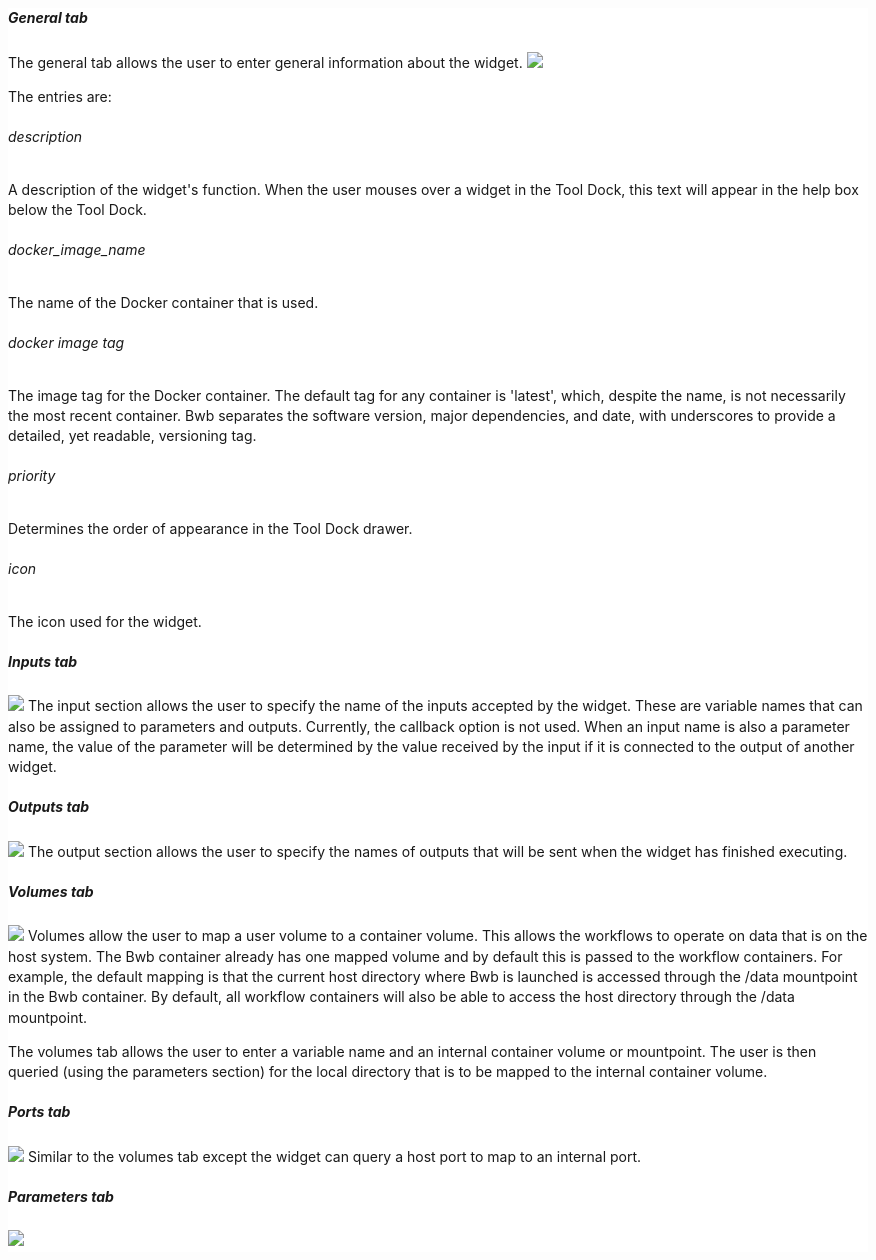 ##### General tab
The general tab allows the user to enter general information about the widget.
![](https://github.com/BioDepot/BioDepot-workflow-builder/raw/master/docs/images/def_gen.png)

The entries are:
###### description
A description of the widget's function. When the user mouses over a widget in the Tool Dock, this text will appear in the help box below the Tool Dock.
###### docker_image_name
The name of the Docker container that is used.
###### docker image tag
The image tag for the Docker container. The default tag for any container is 'latest', which, despite the name, is not necessarily the most recent container. Bwb separates the software version, major dependencies, and date, with underscores to provide a detailed, yet readable, versioning tag.
###### priority
Determines the order of appearance in the Tool Dock drawer.
###### icon
The icon used for the widget.

##### Inputs tab
![](https://github.com/BioDepot/BioDepot-workflow-builder/raw/master/docs/images/def_inputs.png)
The input section allows the user to specify the name of the inputs accepted by the widget. These are variable names that can also be assigned to parameters and outputs. Currently, the callback option is not used. When an input name is also a parameter name, the value of the parameter will be determined by the value received by the input if it is connected to the output of another widget.

##### Outputs tab
![](https://github.com/BioDepot/BioDepot-workflow-builder/raw/master/docs/images/def_outputs.png)
The output section allows the user to specify the names of outputs that will be sent when the widget has finished executing.

##### Volumes tab
![](https://github.com/BioDepot/BioDepot-workflow-builder/raw/master/docs/images/def_volumes.png)
Volumes allow the user to map a user volume to a container volume. This allows the workflows to operate on data that is on the host system. The Bwb container already has one mapped volume and by default this is passed to the workflow containers. For example, the default mapping is that the current host directory where Bwb is launched is accessed through the /data mountpoint in the Bwb container. By default, all workflow containers will also be able to access the host directory through the /data mountpoint.

The volumes tab allows the user to enter a variable name and an internal container volume or mountpoint. The user is then queried (using the parameters section) for the local directory that is to be mapped to the internal container volume.

##### Ports tab
![](https://github.com/BioDepot/BioDepot-workflow-builder/raw/master/docs/images/def_ports.png)
Similar to the volumes tab except the widget can query a host port to map to an internal port.

##### Parameters tab
![](https://github.com/BioDepot/BioDepot-workflow-builder/raw/master/docs/images/def_parms.png)
